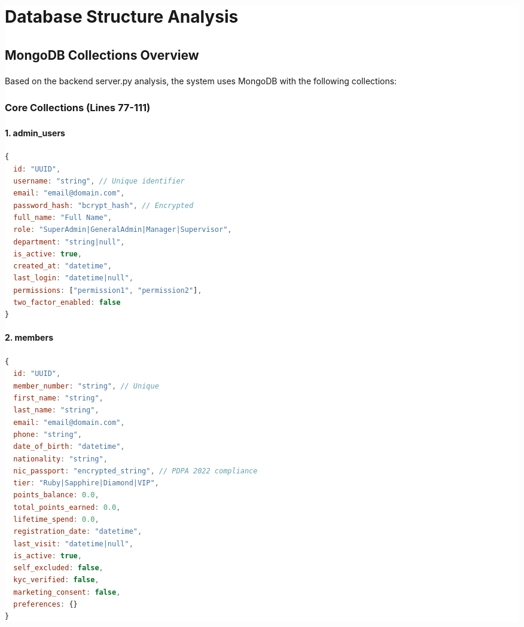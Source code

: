 # Database Structure Analysis

## **MongoDB Collections Overview**

Based on the backend server.py analysis, the system uses MongoDB with the following collections:

### **Core Collections (Lines 77-111)**

#### **1. admin_users**
```javascript
{
  id: "UUID",
  username: "string", // Unique identifier
  email: "email@domain.com",
  password_hash: "bcrypt_hash", // Encrypted
  full_name: "Full Name",
  role: "SuperAdmin|GeneralAdmin|Manager|Supervisor",
  department: "string|null",
  is_active: true,
  created_at: "datetime",
  last_login: "datetime|null",
  permissions: ["permission1", "permission2"],
  two_factor_enabled: false
}
```

#### **2. members**
```javascript
{
  id: "UUID",
  member_number: "string", // Unique
  first_name: "string",
  last_name: "string",
  email: "email@domain.com",
  phone: "string",
  date_of_birth: "datetime",
  nationality: "string",
  nic_passport: "encrypted_string", // PDPA 2022 compliance
  tier: "Ruby|Sapphire|Diamond|VIP",
  points_balance: 0.0,
  total_points_earned: 0.0,
  lifetime_spend: 0.0,
  registration_date: "datetime",
  last_visit: "datetime|null",
  is_active: true,
  self_excluded: false,
  kyc_verified: false,
  marketing_consent: false,
  preferences: {}
}
```

